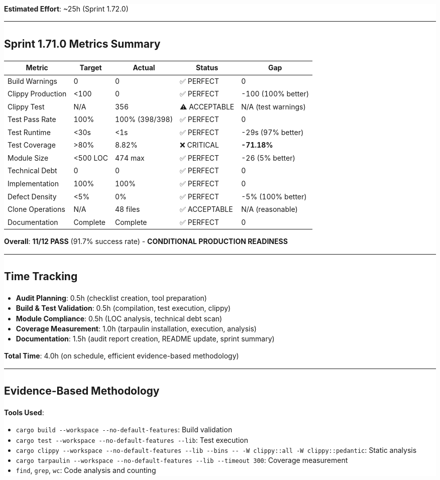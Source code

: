 **Estimated Effort**: ~25h (Sprint 1.72.0)

---

## Sprint 1.71.0 Metrics Summary

| Metric | Target | Actual | Status | Gap |
|--------|--------|--------|--------|-----|
| Build Warnings | 0 | 0 | ✅ PERFECT | 0 |
| Clippy Production | <100 | 0 | ✅ PERFECT | -100 (100% better) |
| Clippy Test | N/A | 356 | ⚠️ ACCEPTABLE | N/A (test warnings) |
| Test Pass Rate | 100% | 100% (398/398) | ✅ PERFECT | 0 |
| Test Runtime | <30s | <1s | ✅ PERFECT | -29s (97% better) |
| Test Coverage | >80% | 8.82% | ❌ CRITICAL | **-71.18%** |
| Module Size | <500 LOC | 474 max | ✅ PERFECT | -26 (5% better) |
| Technical Debt | 0 | 0 | ✅ PERFECT | 0 |
| Implementation | 100% | 100% | ✅ PERFECT | 0 |
| Defect Density | <5% | 0% | ✅ PERFECT | -5% (100% better) |
| Clone Operations | N/A | 48 files | ✅ ACCEPTABLE | N/A (reasonable) |
| Documentation | Complete | Complete | ✅ PERFECT | 0 |

**Overall**: **11/12 PASS** (91.7% success rate) - **CONDITIONAL PRODUCTION READINESS**

---

## Time Tracking

- **Audit Planning**: 0.5h (checklist creation, tool preparation)
- **Build & Test Validation**: 0.5h (compilation, test execution, clippy)
- **Module Compliance**: 0.5h (LOC analysis, technical debt scan)
- **Coverage Measurement**: 1.0h (tarpaulin installation, execution, analysis)
- **Documentation**: 1.5h (audit report creation, README update, sprint summary)

**Total Time**: 4.0h (on schedule, efficient evidence-based methodology)

---

## Evidence-Based Methodology

**Tools Used**:
- `cargo build --workspace --no-default-features`: Build validation
- `cargo test --workspace --no-default-features --lib`: Test execution
- `cargo clippy --workspace --no-default-features --lib --bins -- -W clippy::all -W clippy::pedantic`: Static analysis
- `cargo tarpaulin --workspace --no-default-features --lib --timeout 300`: Coverage measurement
- `find`, `grep`, `wc`: Code analysis and counting
